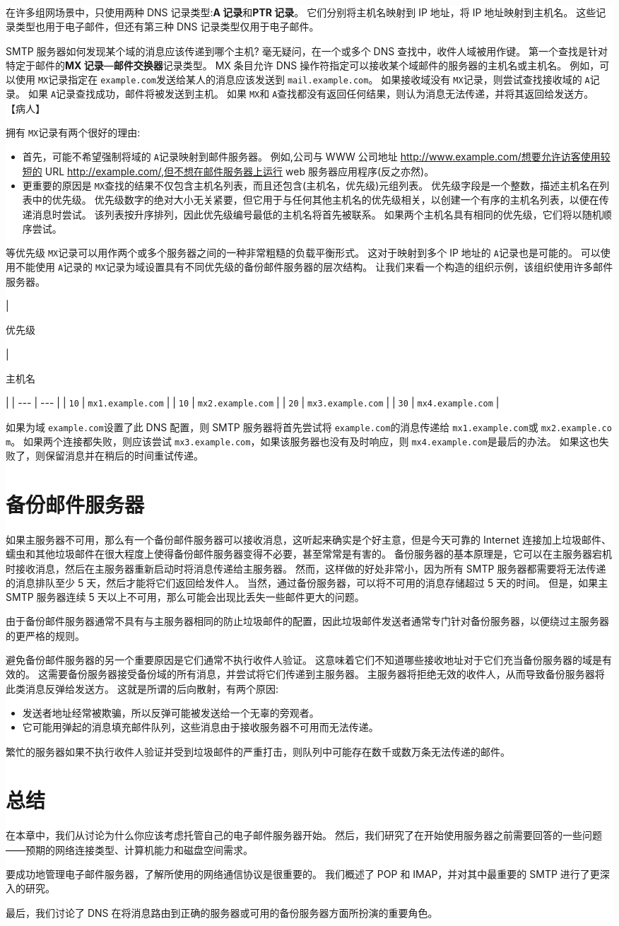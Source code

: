 在许多组网场景中，只使用两种 DNS 记录类型:**A 记录**和**PTR 记录**。 它们分别将主机名映射到 IP 地址，将 IP 地址映射到主机名。 这些记录类型也用于电子邮件，但还有第三种 DNS 记录类型仅用于电子邮件。

SMTP 服务器如何发现某个域的消息应该传递到哪个主机? 毫无疑问，在一个或多个 DNS 查找中，收件人域被用作键。 第一个查找是针对特定于邮件的**MX 记录**—**邮件交换器**记录类型。 MX 条目允许 DNS 操作符指定可以接收某个域邮件的服务器的主机名或主机名。 例如，可以使用 `MX`记录指定在 `example.com`发送给某人的消息应该发送到 `mail.example.com`。 如果接收域没有 `MX`记录，则尝试查找接收域的 `A`记录。 如果 `A`记录查找成功，邮件将被发送到主机。 如果 `MX`和 `A`查找都没有返回任何结果，则认为消息无法传递，并将其返回给发送方。 【病人】

拥有 `MX`记录有两个很好的理由:

*   首先，可能不希望强制将域的 `A`记录映射到邮件服务器。 例如,公司与 WWW 公司地址 http://www.example.com/想要允许访客使用较短的 URL http://example.com/,但不想在邮件服务器上运行 web 服务器应用程序(反之亦然)。
*   更重要的原因是 `MX`查找的结果不仅包含主机名列表，而且还包含(主机名，优先级)元组列表。 优先级字段是一个整数，描述主机名在列表中的优先级。 优先级数字的绝对大小无关紧要，但它用于与任何其他主机名的优先级相关，以创建一个有序的主机名列表，以便在传递消息时尝试。 该列表按升序排列，因此优先级编号最低的主机名将首先被联系。 如果两个主机名具有相同的优先级，它们将以随机顺序尝试。

等优先级 `MX`记录可以用作两个或多个服务器之间的一种非常粗糙的负载平衡形式。 这对于映射到多个 IP 地址的 `A`记录也是可能的。 可以使用不能使用 `A`记录的 `MX`记录为域设置具有不同优先级的备份邮件服务器的层次结构。 让我们来看一个构造的组织示例，该组织使用许多邮件服务器。

<colgroup><col style="text-align: left"> <col style="text-align: left"></colgroup> 
| 

优先级

 | 

主机名

 |
| --- | --- |
| `10` | `mx1.example.com` |
| `10` | `mx2.example.com` |
| `20` | `mx3.example.com` |
| `30` | `mx4.example.com` |

如果为域 `example.com`设置了此 DNS 配置，则 SMTP 服务器将首先尝试将 `example.com`的消息传递给 `mx1.example.com`或 `mx2.example.com`。 如果两个连接都失败，则应该尝试 `mx3.example.com`，如果该服务器也没有及时响应，则 `mx4.example.com`是最后的办法。 如果这也失败了，则保留消息并在稍后的时间重试传递。

# 备份邮件服务器

如果主服务器不可用，那么有一个备份邮件服务器可以接收消息，这听起来确实是个好主意，但是今天可靠的 Internet 连接加上垃圾邮件、蠕虫和其他垃圾邮件在很大程度上使得备份邮件服务器变得不必要，甚至常常是有害的。 备份服务器的基本原理是，它可以在主服务器宕机时接收消息，然后在主服务器重新启动时将消息传递给主服务器。 然而，这样做的好处非常小，因为所有 SMTP 服务器都需要将无法传递的消息排队至少 5 天，然后才能将它们返回给发件人。 当然，通过备份服务器，可以将不可用的消息存储超过 5 天的时间。 但是，如果主 SMTP 服务器连续 5 天以上不可用，那么可能会出现比丢失一些邮件更大的问题。

由于备份邮件服务器通常不具有与主服务器相同的防止垃圾邮件的配置，因此垃圾邮件发送者通常专门针对备份服务器，以便绕过主服务器的更严格的规则。

避免备份邮件服务器的另一个重要原因是它们通常不执行收件人验证。 这意味着它们不知道哪些接收地址对于它们充当备份服务器的域是有效的。 这需要备份服务器接受备份域的所有消息，并尝试将它们传递到主服务器。 主服务器将拒绝无效的收件人，从而导致备份服务器将此类消息反弹给发送方。 这就是所谓的后向散射，有两个原因:

*   发送者地址经常被欺骗，所以反弹可能被发送给一个无辜的旁观者。
*   它可能用弹起的消息填充邮件队列，这些消息由于接收服务器不可用而无法传递。

繁忙的服务器如果不执行收件人验证并受到垃圾邮件的严重打击，则队列中可能存在数千或数万条无法传递的邮件。

# 总结

在本章中，我们从讨论为什么你应该考虑托管自己的电子邮件服务器开始。 然后，我们研究了在开始使用服务器之前需要回答的一些问题——预期的网络连接类型、计算机能力和磁盘空间需求。

要成功地管理电子邮件服务器，了解所使用的网络通信协议是很重要的。 我们概述了 POP 和 IMAP，并对其中最重要的 SMTP 进行了更深入的研究。

最后，我们讨论了 DNS 在将消息路由到正确的服务器或可用的备份服务器方面所扮演的重要角色。